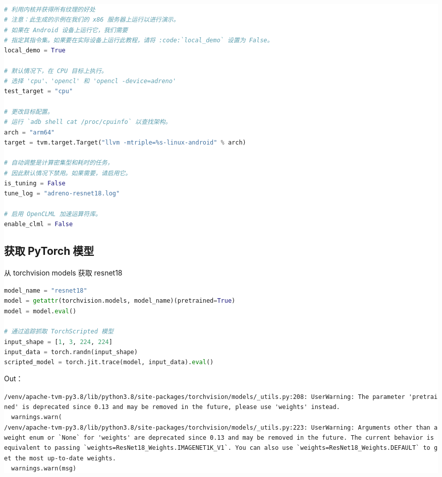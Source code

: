 ```python
# 利用内核并获得所有纹理的好处
# 注意：此生成的示例在我们的 x86 服务器上运行以进行演示。
# 如果在 Android 设备上运行它，我们需要
# 指定其指令集。如果要在实际设备上运行此教程，请将 :code:`local_demo` 设置为 False。
local_demo = True

# 默认情况下，在 CPU 目标上执行。
# 选择 'cpu'、'opencl' 和 'opencl -device=adreno'
test_target = "cpu"

# 更改目标配置。
# 运行 `adb shell cat /proc/cpuinfo` 以查找架构。
arch = "arm64"
target = tvm.target.Target("llvm -mtriple=%s-linux-android" % arch)

# 自动调整是计算密集型和耗时的任务，
# 因此默认情况下禁用。如果需要，请启用它。
is_tuning = False
tune_log = "adreno-resnet18.log"

# 启用 OpenCLML 加速运算符库。
enable_clml = False

```

## 获取 PyTorch 模型
从 torchvision models 获取 resnet18 

```python
model_name = "resnet18"
model = getattr(torchvision.models, model_name)(pretrained=True)
model = model.eval()

# 通过追踪抓取 TorchScripted 模型
input_shape = [1, 3, 224, 224]
input_data = torch.randn(input_shape)
scripted_model = torch.jit.trace(model, input_data).eval()

```

Out：
```info
/venv/apache-tvm-py3.8/lib/python3.8/site-packages/torchvision/models/_utils.py:208: UserWarning: The parameter 'pretrained' is deprecated since 0.13 and may be removed in the future, please use 'weights' instead.
  warnings.warn(
/venv/apache-tvm-py3.8/lib/python3.8/site-packages/torchvision/models/_utils.py:223: UserWarning: Arguments other than a weight enum or `None` for 'weights' are deprecated since 0.13 and may be removed in the future. The current behavior is equivalent to passing `weights=ResNet18_Weights.IMAGENET1K_V1`. You can also use `weights=ResNet18_Weights.DEFAULT` to get the most up-to-date weights.
  warnings.warn(msg)

```
